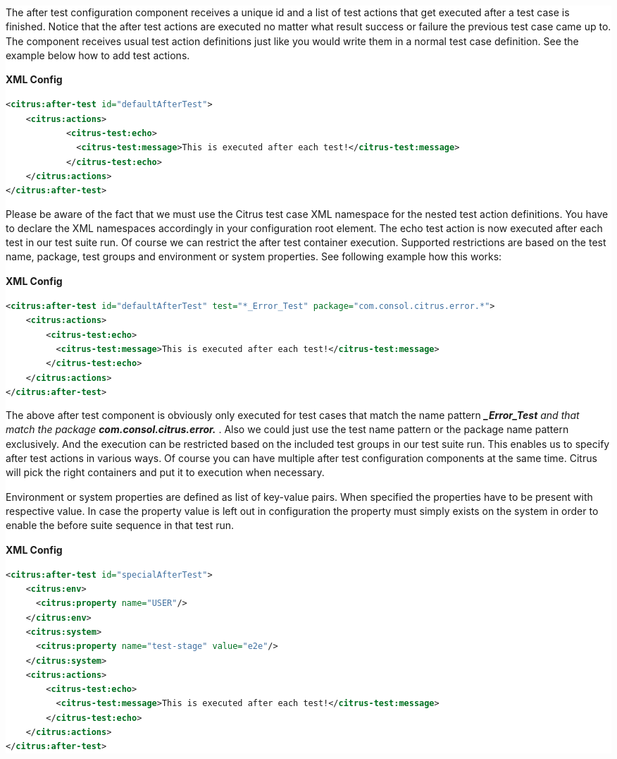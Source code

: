 The after test configuration component receives a unique id and a list of test actions that get executed after a test case is finished. Notice that the after test actions are executed no matter what result success or failure the previous test case came up to. The component receives usual test action definitions just like you would write them in a normal test case definition. See the example below how to add test actions.

**XML Config**

```xml
<citrus:after-test id="defaultAfterTest">
    <citrus:actions>
            <citrus-test:echo>
              <citrus-test:message>This is executed after each test!</citrus-test:message>
            </citrus-test:echo>
    </citrus:actions>
</citrus:after-test>
```

Please be aware of the fact that we must use the Citrus test case XML namespace for the nested test action definitions. You have to declare the XML namespaces accordingly in your configuration root element. The echo test action is now executed after each test in our test suite run. Of course we can restrict the after test container execution. Supported restrictions are based on the test name, package, test groups and environment or system properties. See following example how this works:

**XML Config**

```xml
<citrus:after-test id="defaultAfterTest" test="*_Error_Test" package="com.consol.citrus.error.*">
    <citrus:actions>
        <citrus-test:echo>
          <citrus-test:message>This is executed after each test!</citrus-test:message>
        </citrus-test:echo>
    </citrus:actions>
</citrus:after-test>
```

The above after test component is obviously only executed for test cases that match the name pattern ***_Error_Test** and that match the package **com.consol.citrus.error.*** . Also we could just use the test name pattern or the package name pattern exclusively. And the execution can be restricted based on the included test groups in our test suite run. This enables us to specify after test actions in various ways. Of course you can have multiple after test configuration components at the same time. 
Citrus will pick the right containers and put it to execution when necessary.

Environment or system properties are defined as list of key-value pairs. When specified the properties have to be present with respective value. In case the property value is left out in configuration the property must simply exists on the system
in order to enable the before suite sequence in that test run.

**XML Config**

```xml
<citrus:after-test id="specialAfterTest">
    <citrus:env>
      <citrus:property name="USER"/>
    </citrus:env>
    <citrus:system>
      <citrus:property name="test-stage" value="e2e"/>
    </citrus:system>
    <citrus:actions>
        <citrus-test:echo>
          <citrus-test:message>This is executed after each test!</citrus-test:message>
        </citrus-test:echo>
    </citrus:actions>
</citrus:after-test>
```
